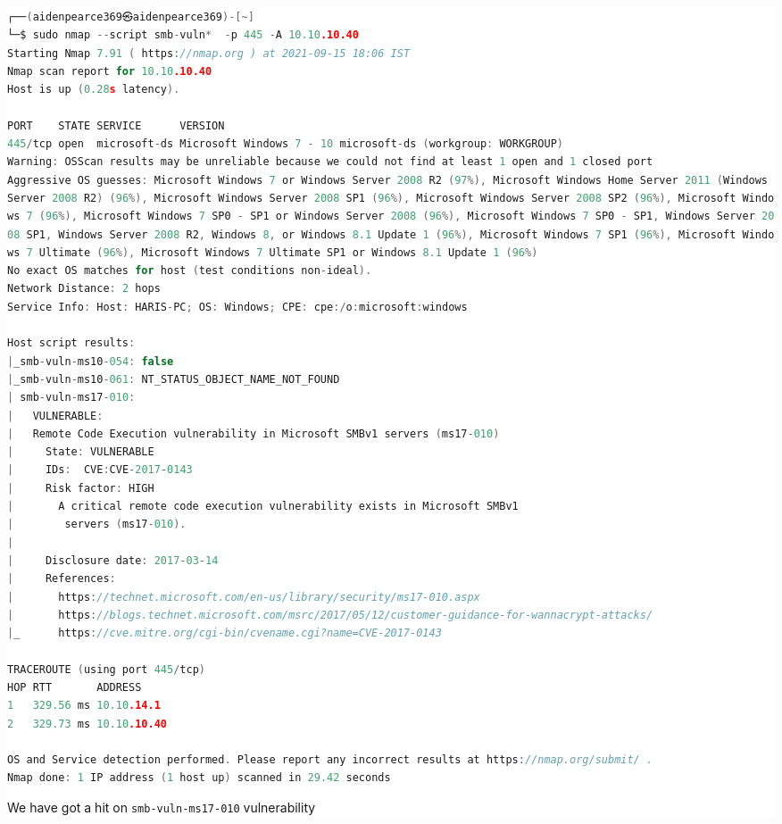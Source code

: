 ```c
┌──(aidenpearce369㉿aidenpearce369)-[~]
└─$ sudo nmap --script smb-vuln*  -p 445 -A 10.10.10.40
Starting Nmap 7.91 ( https://nmap.org ) at 2021-09-15 18:06 IST
Nmap scan report for 10.10.10.40
Host is up (0.28s latency).

PORT    STATE SERVICE      VERSION
445/tcp open  microsoft-ds Microsoft Windows 7 - 10 microsoft-ds (workgroup: WORKGROUP)
Warning: OSScan results may be unreliable because we could not find at least 1 open and 1 closed port
Aggressive OS guesses: Microsoft Windows 7 or Windows Server 2008 R2 (97%), Microsoft Windows Home Server 2011 (Windows Server 2008 R2) (96%), Microsoft Windows Server 2008 SP1 (96%), Microsoft Windows Server 2008 SP2 (96%), Microsoft Windows 7 (96%), Microsoft Windows 7 SP0 - SP1 or Windows Server 2008 (96%), Microsoft Windows 7 SP0 - SP1, Windows Server 2008 SP1, Windows Server 2008 R2, Windows 8, or Windows 8.1 Update 1 (96%), Microsoft Windows 7 SP1 (96%), Microsoft Windows 7 Ultimate (96%), Microsoft Windows 7 Ultimate SP1 or Windows 8.1 Update 1 (96%)
No exact OS matches for host (test conditions non-ideal).
Network Distance: 2 hops
Service Info: Host: HARIS-PC; OS: Windows; CPE: cpe:/o:microsoft:windows

Host script results:
|_smb-vuln-ms10-054: false
|_smb-vuln-ms10-061: NT_STATUS_OBJECT_NAME_NOT_FOUND
| smb-vuln-ms17-010: 
|   VULNERABLE:
|   Remote Code Execution vulnerability in Microsoft SMBv1 servers (ms17-010)
|     State: VULNERABLE
|     IDs:  CVE:CVE-2017-0143
|     Risk factor: HIGH
|       A critical remote code execution vulnerability exists in Microsoft SMBv1
|        servers (ms17-010).
|           
|     Disclosure date: 2017-03-14
|     References:
|       https://technet.microsoft.com/en-us/library/security/ms17-010.aspx
|       https://blogs.technet.microsoft.com/msrc/2017/05/12/customer-guidance-for-wannacrypt-attacks/
|_      https://cve.mitre.org/cgi-bin/cvename.cgi?name=CVE-2017-0143

TRACEROUTE (using port 445/tcp)
HOP RTT       ADDRESS
1   329.56 ms 10.10.14.1
2   329.73 ms 10.10.10.40

OS and Service detection performed. Please report any incorrect results at https://nmap.org/submit/ .
Nmap done: 1 IP address (1 host up) scanned in 29.42 seconds
```

We have got a hit on ```smb-vuln-ms17-010``` vulnerability
